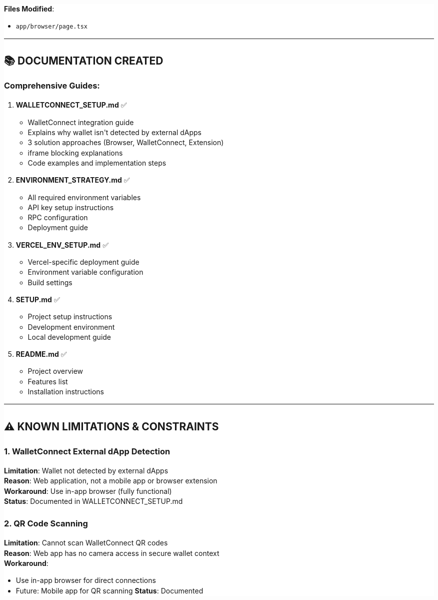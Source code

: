 **Files Modified**:
- `app/browser/page.tsx`

---

## 📚 DOCUMENTATION CREATED

### Comprehensive Guides:

1. **WALLETCONNECT_SETUP.md** ✅
   - WalletConnect integration guide
   - Explains why wallet isn't detected by external dApps
   - 3 solution approaches (Browser, WalletConnect, Extension)
   - iframe blocking explanations
   - Code examples and implementation steps

2. **ENVIRONMENT_STRATEGY.md** ✅
   - All required environment variables
   - API key setup instructions
   - RPC configuration
   - Deployment guide

3. **VERCEL_ENV_SETUP.md** ✅
   - Vercel-specific deployment guide
   - Environment variable configuration
   - Build settings

4. **SETUP.md** ✅
   - Project setup instructions
   - Development environment
   - Local development guide

5. **README.md** ✅
   - Project overview
   - Features list
   - Installation instructions

---

## ⚠️ KNOWN LIMITATIONS & CONSTRAINTS

### 1. WalletConnect External dApp Detection
**Limitation**: Wallet not detected by external dApps  
**Reason**: Web application, not a mobile app or browser extension  
**Workaround**: Use in-app browser (fully functional)  
**Status**: Documented in WALLETCONNECT_SETUP.md

### 2. QR Code Scanning
**Limitation**: Cannot scan WalletConnect QR codes  
**Reason**: Web app has no camera access in secure wallet context  
**Workaround**: 
- Use in-app browser for direct connections
- Future: Mobile app for QR scanning
**Status**: Documented
